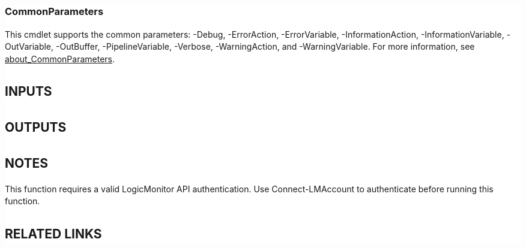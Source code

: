 ### CommonParameters
This cmdlet supports the common parameters: -Debug, -ErrorAction, -ErrorVariable, -InformationAction, -InformationVariable, -OutVariable, -OutBuffer, -PipelineVariable, -Verbose, -WarningAction, and -WarningVariable. For more information, see [about_CommonParameters](http://go.microsoft.com/fwlink/?LinkID=113216).

## INPUTS

## OUTPUTS

## NOTES
This function requires a valid LogicMonitor API authentication.
Use Connect-LMAccount to authenticate before running this function.

## RELATED LINKS
